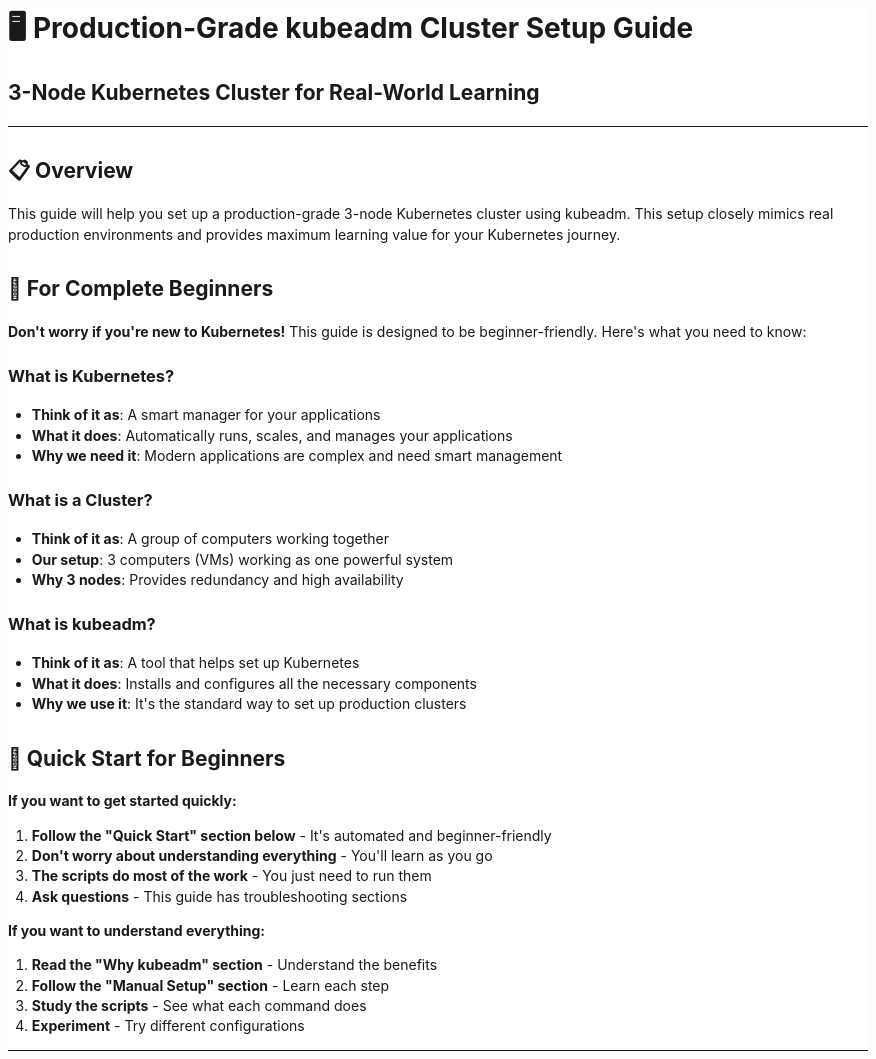 # 🖥️ **Production-Grade kubeadm Cluster Setup Guide**
## 3-Node Kubernetes Cluster for Real-World Learning

---

## 📋 **Overview**

This guide will help you set up a production-grade 3-node Kubernetes cluster using kubeadm. This setup closely mimics real production environments and provides maximum learning value for your Kubernetes journey.

## 🎯 **For Complete Beginners**

**Don't worry if you're new to Kubernetes!** This guide is designed to be beginner-friendly. Here's what you need to know:

### **What is Kubernetes?**
- **Think of it as**: A smart manager for your applications
- **What it does**: Automatically runs, scales, and manages your applications
- **Why we need it**: Modern applications are complex and need smart management

### **What is a Cluster?**
- **Think of it as**: A group of computers working together
- **Our setup**: 3 computers (VMs) working as one powerful system
- **Why 3 nodes**: Provides redundancy and high availability

### **What is kubeadm?**
- **Think of it as**: A tool that helps set up Kubernetes
- **What it does**: Installs and configures all the necessary components
- **Why we use it**: It's the standard way to set up production clusters

## 🚀 **Quick Start for Beginners**

**If you want to get started quickly:**

1. **Follow the "Quick Start" section below** - It's automated and beginner-friendly
2. **Don't worry about understanding everything** - You'll learn as you go
3. **The scripts do most of the work** - You just need to run them
4. **Ask questions** - This guide has troubleshooting sections

**If you want to understand everything:**

1. **Read the "Why kubeadm" section** - Understand the benefits
2. **Follow the "Manual Setup" section** - Learn each step
3. **Study the scripts** - See what each command does
4. **Experiment** - Try different configurations

---
